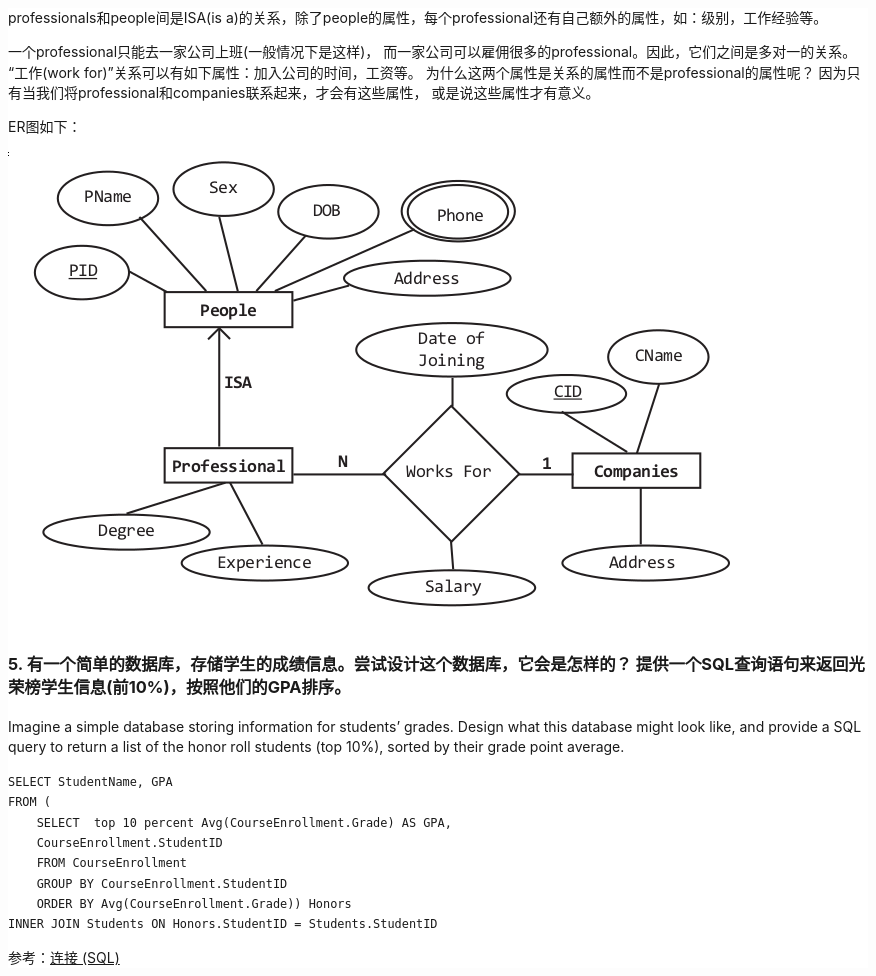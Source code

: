  professionals和people间是ISA(is a)的关系，除了people的属性，每个professional还有自己额外的属性，如：级别，工作经验等。

一个professional只能去一家公司上班(一般情况下是这样)， 而一家公司可以雇佣很多的professional。因此，它们之间是多对一的关系。 “工作(work for)”关系可以有如下属性：加入公司的时间，工资等。 为什么这两个属性是关系的属性而不是professional的属性呢？ 因为只有当我们将professional和companies联系起来，才会有这些属性， 或是说这些属性才有意义。

ER图如下：

![](/assets/blog_pic/database-ER.png)


### 5. 有一个简单的数据库，存储学生的成绩信息。尝试设计这个数据库，它会是怎样的？ 提供一个SQL查询语句来返回光荣榜学生信息(前10%)，按照他们的GPA排序。 ###

Imagine a simple database storing information for students’ grades. Design what this database might look like, and provide a SQL query to return a list of the honor roll students (top 10%), sorted by their grade point average.

	SELECT StudentName, GPA
	FROM (
		SELECT 	top 10 percent Avg(CourseEnrollment.Grade) AS GPA,
		CourseEnrollment.StudentID
		FROM CourseEnrollment
		GROUP BY CourseEnrollment.StudentID
		ORDER BY Avg(CourseEnrollment.Grade)) Honors
	INNER JOIN Students ON Honors.StudentID = Students.StudentID



参考：[连接 (SQL)](https://zh.wikipedia.org/wiki/%E8%BF%9E%E6%8E%A5_(SQL))


